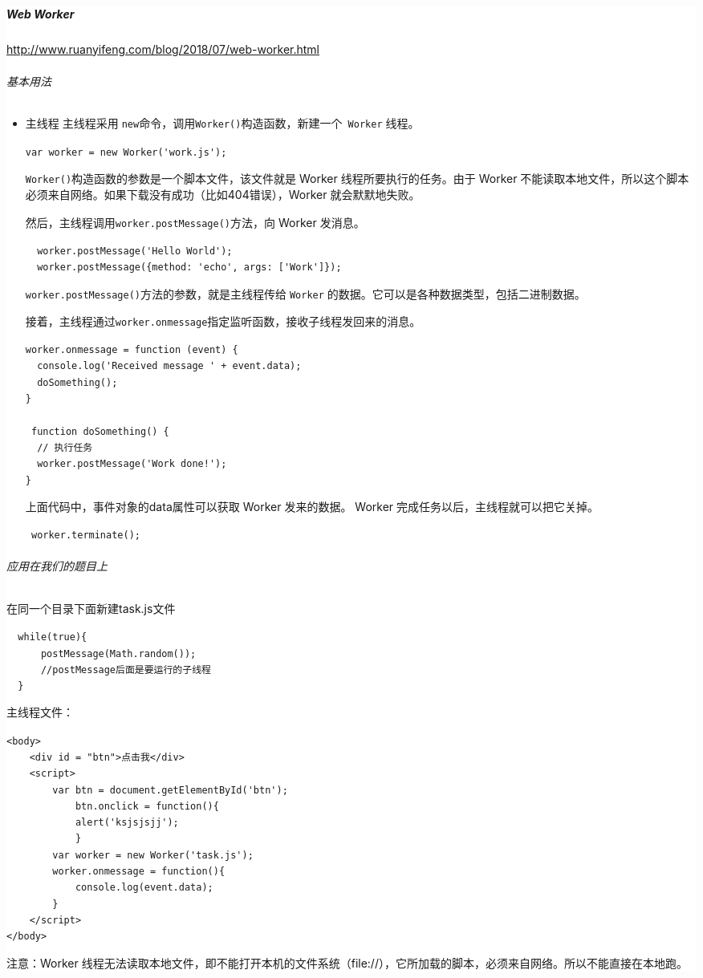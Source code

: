 ##### Web Worker
http://www.ruanyifeng.com/blog/2018/07/web-worker.html
###### 基本用法
* 主线程
主线程采用 `new`命令，调用`Worker()`构造函数，新建一个` Worker` 线程。

      var worker = new Worker('work.js');
   `Worker()`构造函数的参数是一个脚本文件，该文件就是 Worker 线程所要执行的任务。由于 Worker 不能读取本地文件，所以这个脚本必须来自网络。如果下载没有成功（比如404错误），Worker 就会默默地失败。

  然后，主线程调用`worker.postMessage()`方法，向 Worker 发消息。

        worker.postMessage('Hello World');
        worker.postMessage({method: 'echo', args: ['Work']});
  `worker.postMessage()`方法的参数，就是主线程传给 `Worker` 的数据。它可以是各种数据类型，包括二进制数据。

  接着，主线程通过`worker.onmessage`指定监听函数，接收子线程发回来的消息。

      worker.onmessage = function (event) {
        console.log('Received message ' + event.data);
        doSomething();
      }

       function doSomething() {
        // 执行任务
        worker.postMessage('Work done!');
      }
  上面代码中，事件对象的data属性可以获取 Worker 发来的数据。
Worker 完成任务以后，主线程就可以把它关掉。

       worker.terminate();

###### 应用在我们的题目上
   在同一个目录下面新建task.js文件

      while(true){
          postMessage(Math.random());
          //postMessage后面是要运行的子线程
      }
主线程文件：

    <body>
        <div id = "btn">点击我</div>
        <script>
            var btn = document.getElementById('btn');
                btn.onclick = function(){
                alert('ksjsjsjj');
                }
            var worker = new Worker('task.js');
            worker.onmessage = function(){
                console.log(event.data);
            }
        </script>
    </body>
注意：Worker 线程无法读取本地文件，即不能打开本机的文件系统（file://），它所加载的脚本，必须来自网络。所以不能直接在本地跑。

